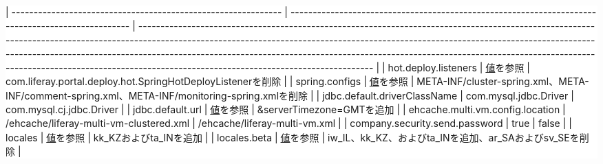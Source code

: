 | ------------------------------------------------------------- | ------------------------------------------------------------------------------------------------- | -------------------------------------------------------------------------------------------------------------------------------------------------------------------------------------------------------------------------------------------------------------------------------------------------------------------------------------------------------------------------------------------------------------------------------------------------------------------- |
| hot.deploy.listeners                                          | [値](https://docs.liferay.com/dxp/portal/7.1-latest/propertiesdoc/portal.properties.html)を参照       | com.liferay.portal.deploy.hot.SpringHotDeployListenerを削除                                                                                                                                                                                                                                                                                                                                                                                                             |
| spring.configs                                                | [値](https://docs.liferay.com/dxp/portal/7.1-latest/propertiesdoc/portal.properties.html)を参照       | META-INF/cluster-spring.xml、META-INF/comment-spring.xml、META-INF/monitoring-spring.xmlを削除                                                                                                                                                                                                                                                                                                                                                                            |
| jdbc.default.driverClassName                                  | com.mysql.jdbc.Driver                                                                             | com.mysql.cj.jdbc.Driver                                                                                                                                                                                                                                                                                                                                                                                                                                             |
| jdbc.default.url                                              | [値](https://docs.liferay.com/dxp/portal/7.1-latest/propertiesdoc/portal.properties.html)を参照       | \&serverTimezone=GMTを追加                                                                                                                                                                                                                                                                                                                                                                                                                                             |
| ehcache.multi.vm.config.location                              | /ehcache/liferay-multi-vm-clustered.xml                                                           | /ehcache/liferay-multi-vm.xml                                                                                                                                                                                                                                                                                                                                                                                                                                        |
| company.security.send.password                                | true                                                                                              | false                                                                                                                                                                                                                                                                                                                                                                                                                                                                |
| locales                                                       | [値](https://docs.liferay.com/dxp/portal/7.1-latest/propertiesdoc/portal.properties.html)を参照       | kk\_KZおよびta\_INを追加                                                                                                                                                                                                                                                                                                                                                                                                                                               |
| locales.beta                                                  | [値](https://docs.liferay.com/dxp/portal/7.1-latest/propertiesdoc/portal.properties.html)を参照       | iw\_IL、kk\_KZ、およびta\_INを追加、ar\_SAおよびsv\_SEを削除                                                                                                                                                                                                                                                                                                                                                                                                              |